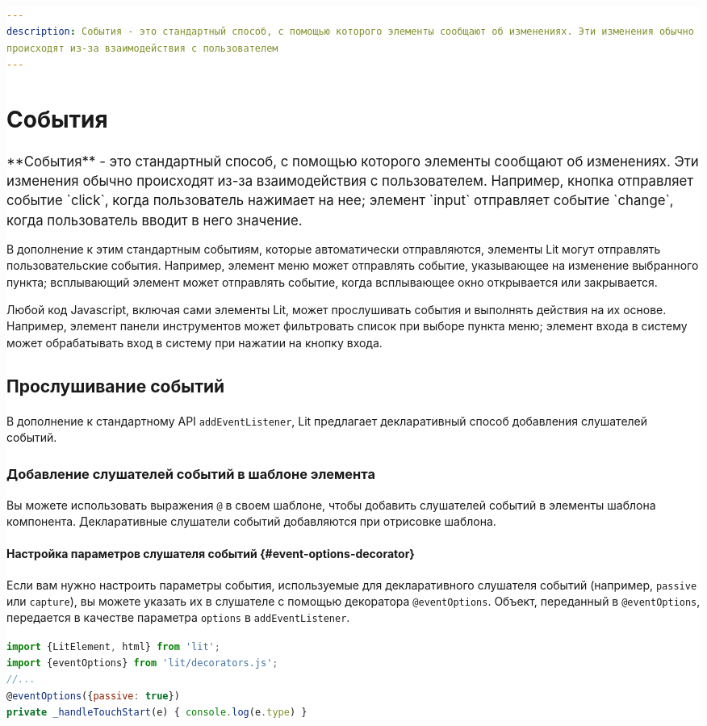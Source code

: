 ```yaml
---
description: События - это стандартный способ, с помощью которого элементы сообщают об изменениях. Эти изменения обычно происходят из-за взаимодействия с пользователем
---
```


# События

<big>
**События** - это стандартный способ, с помощью которого элементы сообщают об изменениях. Эти изменения обычно происходят из-за взаимодействия с пользователем. Например, кнопка отправляет событие `click`, когда пользователь нажимает на нее; элемент `input` отправляет событие `change`, когда пользователь вводит в него значение.
</big>

В дополнение к этим стандартным событиям, которые автоматически отправляются, элементы Lit могут отправлять пользовательские события. Например, элемент меню может отправлять событие, указывающее на изменение выбранного пункта; всплывающий элемент может отправлять событие, когда всплывающее окно открывается или закрывается.

Любой код Javascript, включая сами элементы Lit, может прослушивать события и выполнять действия на их основе. Например, элемент панели инструментов может фильтровать список при выборе пункта меню; элемент входа в систему может обрабатывать вход в систему при нажатии на кнопку входа.

## Прослушивание событий

В дополнение к стандартному API `addEventListener`, Lit предлагает декларативный способ добавления слушателей событий.

### Добавление слушателей событий в шаблоне элемента

Вы можете использовать выражения `@` в своем шаблоне, чтобы добавить слушателей событий в элементы шаблона компонента. Декларативные слушатели событий добавляются при отрисовке шаблона.

<litdev-example sandbox-base-url="https://playground.lit.dev/" style="--litdev-example-editor-lines-ts:17;
               --litdev-example-editor-lines-js:23;
               --litdev-example-preview-height:100px" project="v3-docs/components/events/child" filename="my-element.ts"></litdev-example>

#### Настройка параметров слушателя событий {#event-options-decorator}

Если вам нужно настроить параметры события, используемые для декларативного слушателя событий (например, `passive` или `capture`), вы можете указать их в слушателе с помощью декоратора `@eventOptions`. Объект, переданный в `@eventOptions`, передается в качестве параметра `options` в `addEventListener`.

```js
import {LitElement, html} from 'lit';
import {eventOptions} from 'lit/decorators.js';
//...
@eventOptions({passive: true})
private _handleTouchStart(e) { console.log(e.type) }
```
